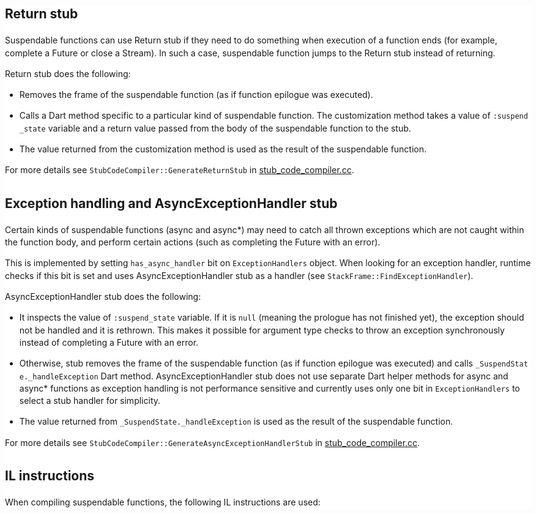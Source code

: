 ## Return stub

Suspendable functions can use Return stub if they need to do something when execution of
a function ends (for example, complete a Future or close a Stream). In such a case,
suspendable function jumps to the Return stub instead of returning.

Return stub does the following:

- Removes the frame of the suspendable function (as if function epilogue was executed).

- Calls a Dart method specific to a particular kind of suspendable function.
  The customization method takes a value of `:suspend_state` variable and a return value
  passed from the body of the suspendable function to the stub.

- The value returned from the customization method is used as the result of
  the suspendable function.

For more details see `StubCodeCompiler::GenerateReturnStub` in [stub_code_compiler.cc](https://github.com/dart-lang/sdk/blob/main/runtime/vm/compiler/stub_code_compiler.cc#:~:text=StubCodeCompiler::GenerateReturnStub).

## Exception handling and AsyncExceptionHandler stub

Certain kinds of suspendable functions (async and async*) may need to catch all thrown exceptions
which are not caught within the function body, and perform certain actions (such as completing
the Future with an error).

This is implemented by setting `has_async_handler` bit on `ExceptionHandlers` object.
When looking for an exception handler, runtime checks if this bit is set and uses
AsyncExceptionHandler stub as a handler (see `StackFrame::FindExceptionHandler`).

AsyncExceptionHandler stub does the following:

- It inspects the value of `:suspend_state` variable. If it is `null` (meaning the prologue has not
  finished yet), the exception should not be handled and it is rethrown.
  This makes it possible for argument type checks to throw an exception  synchronously
  instead of completing a Future with an error.

- Otherwise, stub removes the frame of the suspendable function (as if function epilogue was
  executed) and calls `_SuspendState._handleException` Dart method. AsyncExceptionHandler stub
  does not use separate Dart helper methods for async and async* functions as exception handling is
  not performance sensitive and currently uses only one bit in `ExceptionHandlers` to select
  a stub handler for simplicity.

- The value returned from `_SuspendState._handleException` is used as the result of the
  suspendable function.

For more details see `StubCodeCompiler::GenerateAsyncExceptionHandlerStub` in [stub_code_compiler.cc](https://github.com/dart-lang/sdk/blob/main/runtime/vm/compiler/stub_code_compiler.cc#:~:text=StubCodeCompiler::GenerateAsyncExceptionHandlerStub).

## IL instructions

When compiling suspendable functions, the following IL instructions are used:

